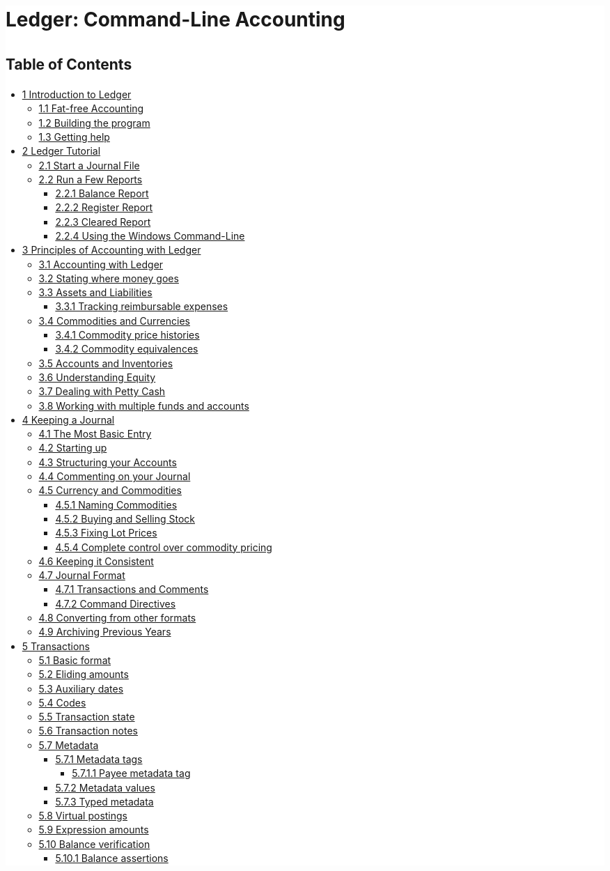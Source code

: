 # Ledger: Command-Line Accounting

<a name="SEC_Contents"></a>

## Table of Contents

<div class="contents">

*   [1 Introduction to Ledger](#Introduction-to-Ledger)  
    *   [1.1 Fat-free Accounting](#Fat_002dfree-Accounting)
    *   [1.2 Building the program](#Building-the-program)
    *   [1.3 Getting help](#Getting-help)
*   [2 Ledger Tutorial](#Ledger-Tutorial)
    *   [2.1 Start a Journal File](#Start-a-Journal-File)
    *   [2.2 Run a Few Reports](#Run-a-Few-Reports)
        *   [2.2.1 Balance Report](#Balance-Report)
        *   [2.2.2 Register Report](#Register-Report)
        *   [2.2.3 Cleared Report](#Cleared-Report)
        *   [2.2.4 Using the Windows Command-Line](#Using-the-Windows-Command_002dLine)
*   [3 Principles of Accounting with Ledger](#Principles-of-Accounting-with-Ledger)
    *   [3.1 Accounting with Ledger](#Accounting-with-Ledger)
    *   [3.2 Stating where money goes](#Stating-where-money-goes)
    *   [3.3 Assets and Liabilities](#Assets-and-Liabilities)
        *   [3.3.1 Tracking reimbursable expenses](#Tracking-reimbursable-expenses)
    *   [3.4 Commodities and Currencies](#Commodities-and-Currencies)
        *   [3.4.1 Commodity price histories](#Commodity-price-histories)
        *   [3.4.2 Commodity equivalences](#Commodity-equivalences)
    *   [3.5 Accounts and Inventories](#Accounts-and-Inventories)
    *   [3.6 Understanding Equity](#Understanding-Equity)
    *   [3.7 Dealing with Petty Cash](#Dealing-with-Petty-Cash)
    *   [3.8 Working with multiple funds and accounts](#Working-with-multiple-funds-and-accounts)
*   [4 Keeping a Journal](#Keeping-a-Journal)
    *   [4.1 The Most Basic Entry](#The-Most-Basic-Entry)
    *   [4.2 Starting up](#Starting-up)
    *   [4.3 Structuring your Accounts](#Structuring-your-Accounts)
    *   [4.4 Commenting on your Journal](#Commenting-on-your-Journal)
    *   [4.5 Currency and Commodities](#Currency-and-Commodities)
        *   [4.5.1 Naming Commodities](#Naming-Commodities)
        *   [4.5.2 Buying and Selling Stock](#Buying-and-Selling-Stock)
        *   [4.5.3 Fixing Lot Prices](#Fixing-Lot-Prices)
        *   [4.5.4 Complete control over commodity pricing](#Complete-control-over-commodity-pricing)
    *   [4.6 Keeping it Consistent](#Keeping-it-Consistent)
    *   [4.7 Journal Format](#Journal-Format)
        *   [4.7.1 Transactions and Comments](#Transactions-and-Comments)
        *   [4.7.2 Command Directives](#Command-Directives)
    *   [4.8 Converting from other formats](#Converting-from-other-formats)
    *   [4.9 Archiving Previous Years](#Archiving-Previous-Years)
*   [5 Transactions](#Transactions)
    *   [5.1 Basic format](#Basic-format)
    *   [5.2 Eliding amounts](#Eliding-amounts)
    *   [5.3 Auxiliary dates](#Auxiliary-dates)
    *   [5.4 Codes](#Codes)
    *   [5.5 Transaction state](#Transaction-state)
    *   [5.6 Transaction notes](#Transaction-notes)
    *   [5.7 Metadata](#Metadata)
        *   [5.7.1 Metadata tags](#Metadata-tags)
            *   [5.7.1.1 Payee metadata tag](#Payee-metadata-tag)
        *   [5.7.2 Metadata values](#Metadata-values)
        *   [5.7.3 Typed metadata](#Typed-metadata)
    *   [5.8 Virtual postings](#Virtual-postings)
    *   [5.9 Expression amounts](#Expression-amounts)
    *   [5.10 Balance verification](#Balance-verification)
        *   [5.10.1 Balance assertions](#Balance-assertions)